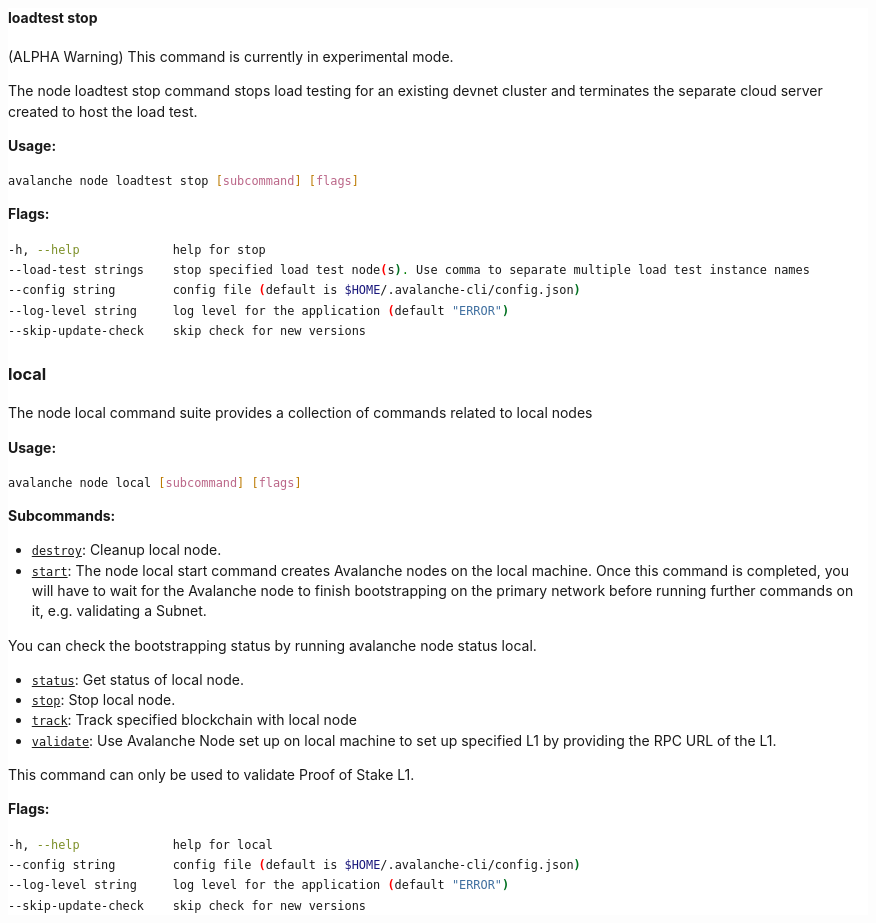 <a id="avalanche-node-loadtest-stop"></a>
#### loadtest stop

(ALPHA Warning) This command is currently in experimental mode. 

The node loadtest stop command stops load testing for an existing devnet cluster and terminates the 
separate cloud server created to host the load test.

**Usage:**
```bash
avalanche node loadtest stop [subcommand] [flags]
```

**Flags:**

```bash
-h, --help             help for stop
--load-test strings    stop specified load test node(s). Use comma to separate multiple load test instance names
--config string        config file (default is $HOME/.avalanche-cli/config.json)
--log-level string     log level for the application (default "ERROR")
--skip-update-check    skip check for new versions
```

<a id="avalanche-node-local"></a>
### local

The node local command suite provides a collection of commands related to local nodes

**Usage:**
```bash
avalanche node local [subcommand] [flags]
```

**Subcommands:**

- [`destroy`](#avalanche-node-local-destroy): Cleanup local node.
- [`start`](#avalanche-node-local-start): The node local start command creates Avalanche nodes on the local machine.
Once this command is completed, you will have to wait for the Avalanche node
to finish bootstrapping on the primary network before running further
commands on it, e.g. validating a Subnet. 

You can check the bootstrapping status by running avalanche node status local.
- [`status`](#avalanche-node-local-status): Get status of local node.
- [`stop`](#avalanche-node-local-stop): Stop local node.
- [`track`](#avalanche-node-local-track): Track specified blockchain with local node
- [`validate`](#avalanche-node-local-validate): Use Avalanche Node set up on local machine to set up specified L1 by providing the
RPC URL of the L1. 

This command can only be used to validate Proof of Stake L1.

**Flags:**

```bash
-h, --help             help for local
--config string        config file (default is $HOME/.avalanche-cli/config.json)
--log-level string     log level for the application (default "ERROR")
--skip-update-check    skip check for new versions
```
